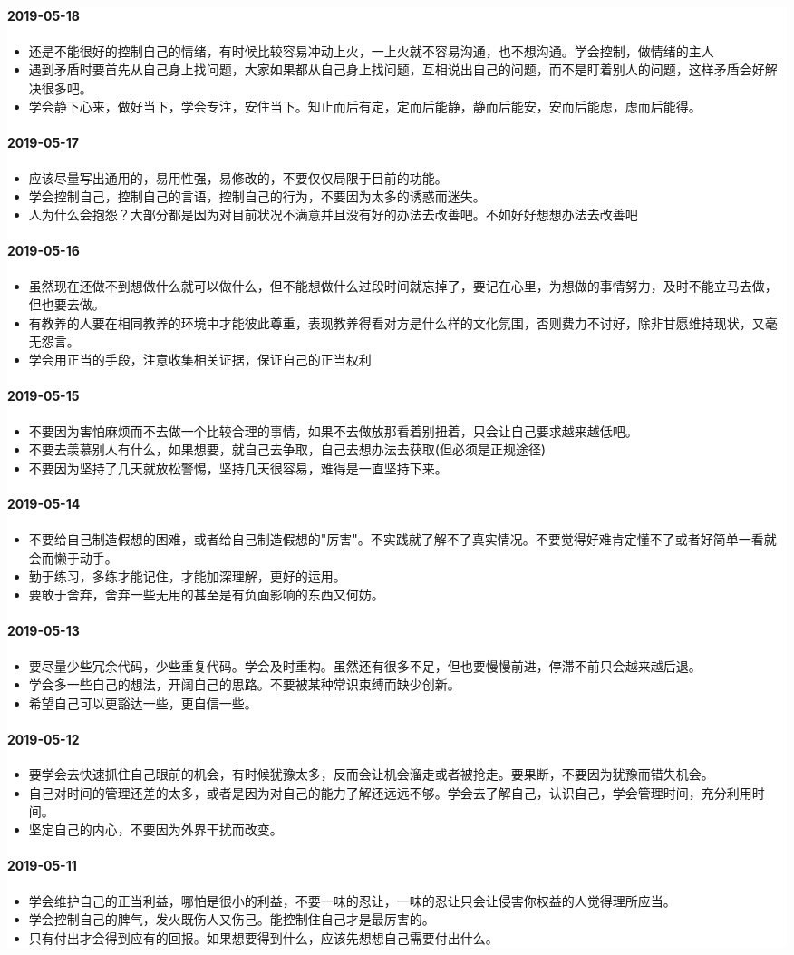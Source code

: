 

#### 2019-05-18

* 还是不能很好的控制自己的情绪，有时候比较容易冲动上火，一上火就不容易沟通，也不想沟通。学会控制，做情绪的主人
* 遇到矛盾时要首先从自己身上找问题，大家如果都从自己身上找问题，互相说出自己的问题，而不是盯着别人的问题，这样矛盾会好解决很多吧。
* 学会静下心来，做好当下，学会专注，安住当下。知止而后有定，定而后能静，静而后能安，安而后能虑，虑而后能得。



#### 2019-05-17

* 应该尽量写出通用的，易用性强，易修改的，不要仅仅局限于目前的功能。
* 学会控制自己，控制自己的言语，控制自己的行为，不要因为太多的诱惑而迷失。
* 人为什么会抱怨？大部分都是因为对目前状况不满意并且没有好的办法去改善吧。不如好好想想办法去改善吧



#### 2019-05-16

* 虽然现在还做不到想做什么就可以做什么，但不能想做什么过段时间就忘掉了，要记在心里，为想做的事情努力，及时不能立马去做，但也要去做。
* 有教养的人要在相同教养的环境中才能彼此尊重，表现教养得看对方是什么样的文化氛围，否则费力不讨好，除非甘愿维持现状，又毫无怨言。
* 学会用正当的手段，注意收集相关证据，保证自己的正当权利



####  2019-05-15

* 不要因为害怕麻烦而不去做一个比较合理的事情，如果不去做放那看着别扭着，只会让自己要求越来越低吧。
* 不要去羡慕别人有什么，如果想要，就自己去争取，自己去想办法去获取(但必须是正规途径)
* 不要因为坚持了几天就放松警惕，坚持几天很容易，难得是一直坚持下来。



#### 2019-05-14

* 不要给自己制造假想的困难，或者给自己制造假想的"厉害"。不实践就了解不了真实情况。不要觉得好难肯定懂不了或者好简单一看就会而懒于动手。
* 勤于练习，多练才能记住，才能加深理解，更好的运用。
* 要敢于舍弃，舍弃一些无用的甚至是有负面影响的东西又何妨。



#### 2019-05-13

* 要尽量少些冗余代码，少些重复代码。学会及时重构。虽然还有很多不足，但也要慢慢前进，停滞不前只会越来越后退。
* 学会多一些自己的想法，开阔自己的思路。不要被某种常识束缚而缺少创新。
* 希望自己可以更豁达一些，更自信一些。

#### 2019-05-12

* 要学会去快速抓住自己眼前的机会，有时候犹豫太多，反而会让机会溜走或者被抢走。要果断，不要因为犹豫而错失机会。
* 自己对时间的管理还差的太多，或者是因为对自己的能力了解还远远不够。学会去了解自己，认识自己，学会管理时间，充分利用时间。
* 坚定自己的内心，不要因为外界干扰而改变。



#### 2019-05-11

* 学会维护自己的正当利益，哪怕是很小的利益，不要一味的忍让，一味的忍让只会让侵害你权益的人觉得理所应当。
* 学会控制自己的脾气，发火既伤人又伤己。能控制住自己才是最厉害的。
* 只有付出才会得到应有的回报。如果想要得到什么，应该先想想自己需要付出什么。

